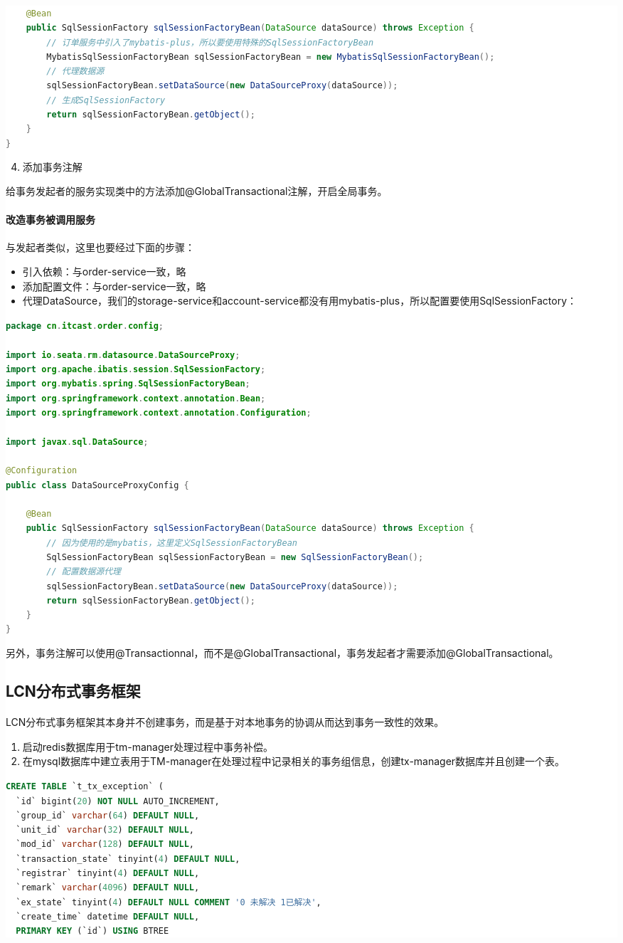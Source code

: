 ```java
    @Bean
    public SqlSessionFactory sqlSessionFactoryBean(DataSource dataSource) throws Exception {
        // 订单服务中引入了mybatis-plus，所以要使用特殊的SqlSessionFactoryBean
        MybatisSqlSessionFactoryBean sqlSessionFactoryBean = new MybatisSqlSessionFactoryBean();
        // 代理数据源
        sqlSessionFactoryBean.setDataSource(new DataSourceProxy(dataSource));
        // 生成SqlSessionFactory
        return sqlSessionFactoryBean.getObject();
    }
}
```

4. 添加事务注解

给事务发起者的服务实现类中的方法添加@GlobalTransactional注解，开启全局事务。

#### 改造事务被调用服务
与发起者类似，这里也要经过下面的步骤：

- 引入依赖：与order-service一致，略
- 添加配置文件：与order-service一致，略
- 代理DataSource，我们的storage-service和account-service都没有用mybatis-plus，所以配置要使用SqlSessionFactory：
```java
package cn.itcast.order.config;

import io.seata.rm.datasource.DataSourceProxy;
import org.apache.ibatis.session.SqlSessionFactory;
import org.mybatis.spring.SqlSessionFactoryBean;
import org.springframework.context.annotation.Bean;
import org.springframework.context.annotation.Configuration;

import javax.sql.DataSource;

@Configuration
public class DataSourceProxyConfig {

    @Bean
    public SqlSessionFactory sqlSessionFactoryBean(DataSource dataSource) throws Exception {
        // 因为使用的是mybatis，这里定义SqlSessionFactoryBean
        SqlSessionFactoryBean sqlSessionFactoryBean = new SqlSessionFactoryBean();
        // 配置数据源代理
        sqlSessionFactoryBean.setDataSource(new DataSourceProxy(dataSource));
        return sqlSessionFactoryBean.getObject();
    }
}
```
另外，事务注解可以使用@Transactionnal，而不是@GlobalTransactional，事务发起者才需要添加@GlobalTransactional。

## LCN分布式事务框架
LCN分布式事务框架其本身并不创建事务，而是基于对本地事务的协调从而达到事务一致性的效果。

1. 启动redis数据库用于tm-manager处理过程中事务补偿。
2. 在mysql数据库中建立表用于TM-manager在处理过程中记录相关的事务组信息，创建tx-manager数据库并且创建一个表。
```sql
CREATE TABLE `t_tx_exception` (
  `id` bigint(20) NOT NULL AUTO_INCREMENT,
  `group_id` varchar(64) DEFAULT NULL,
  `unit_id` varchar(32) DEFAULT NULL,
  `mod_id` varchar(128) DEFAULT NULL,
  `transaction_state` tinyint(4) DEFAULT NULL,
  `registrar` tinyint(4) DEFAULT NULL,
  `remark` varchar(4096) DEFAULT NULL,
  `ex_state` tinyint(4) DEFAULT NULL COMMENT '0 未解决 1已解决',
  `create_time` datetime DEFAULT NULL,
  PRIMARY KEY (`id`) USING BTREE
```